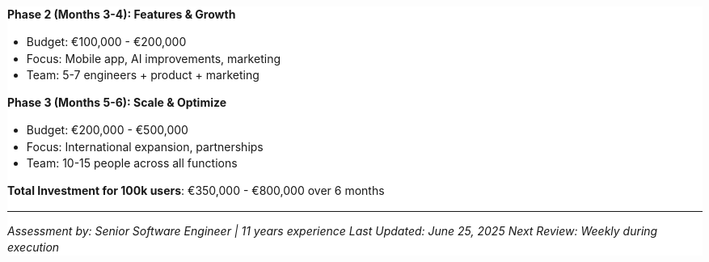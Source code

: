 **Phase 2 (Months 3-4): Features & Growth**
- Budget: €100,000 - €200,000  
- Focus: Mobile app, AI improvements, marketing
- Team: 5-7 engineers + product + marketing

**Phase 3 (Months 5-6): Scale & Optimize**
- Budget: €200,000 - €500,000
- Focus: International expansion, partnerships
- Team: 10-15 people across all functions

**Total Investment for 100k users**: €350,000 - €800,000 over 6 months

---

*Assessment by: Senior Software Engineer | 11 years experience*
*Last Updated: June 25, 2025*
*Next Review: Weekly during execution*